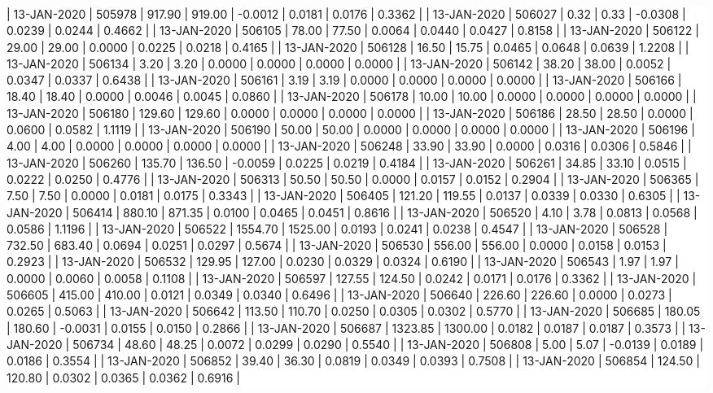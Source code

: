| 13-JAN-2020 | 505978 | 917.90 | 919.00 | -0.0012 | 0.0181 | 0.0176 | 0.3362 |
| 13-JAN-2020 | 506027 | 0.32 | 0.33 | -0.0308 | 0.0239 | 0.0244 | 0.4662 |
| 13-JAN-2020 | 506105 | 78.00 | 77.50 | 0.0064 | 0.0440 | 0.0427 | 0.8158 |
| 13-JAN-2020 | 506122 | 29.00 | 29.00 | 0.0000 | 0.0225 | 0.0218 | 0.4165 |
| 13-JAN-2020 | 506128 | 16.50 | 15.75 | 0.0465 | 0.0648 | 0.0639 | 1.2208 |
| 13-JAN-2020 | 506134 | 3.20 | 3.20 | 0.0000 | 0.0000 | 0.0000 | 0.0000 |
| 13-JAN-2020 | 506142 | 38.20 | 38.00 | 0.0052 | 0.0347 | 0.0337 | 0.6438 |
| 13-JAN-2020 | 506161 | 3.19 | 3.19 | 0.0000 | 0.0000 | 0.0000 | 0.0000 |
| 13-JAN-2020 | 506166 | 18.40 | 18.40 | 0.0000 | 0.0046 | 0.0045 | 0.0860 |
| 13-JAN-2020 | 506178 | 10.00 | 10.00 | 0.0000 | 0.0000 | 0.0000 | 0.0000 |
| 13-JAN-2020 | 506180 | 129.60 | 129.60 | 0.0000 | 0.0000 | 0.0000 | 0.0000 |
| 13-JAN-2020 | 506186 | 28.50 | 28.50 | 0.0000 | 0.0600 | 0.0582 | 1.1119 |
| 13-JAN-2020 | 506190 | 50.00 | 50.00 | 0.0000 | 0.0000 | 0.0000 | 0.0000 |
| 13-JAN-2020 | 506196 | 4.00 | 4.00 | 0.0000 | 0.0000 | 0.0000 | 0.0000 |
| 13-JAN-2020 | 506248 | 33.90 | 33.90 | 0.0000 | 0.0316 | 0.0306 | 0.5846 |
| 13-JAN-2020 | 506260 | 135.70 | 136.50 | -0.0059 | 0.0225 | 0.0219 | 0.4184 |
| 13-JAN-2020 | 506261 | 34.85 | 33.10 | 0.0515 | 0.0222 | 0.0250 | 0.4776 |
| 13-JAN-2020 | 506313 | 50.50 | 50.50 | 0.0000 | 0.0157 | 0.0152 | 0.2904 |
| 13-JAN-2020 | 506365 | 7.50 | 7.50 | 0.0000 | 0.0181 | 0.0175 | 0.3343 |
| 13-JAN-2020 | 506405 | 121.20 | 119.55 | 0.0137 | 0.0339 | 0.0330 | 0.6305 |
| 13-JAN-2020 | 506414 | 880.10 | 871.35 | 0.0100 | 0.0465 | 0.0451 | 0.8616 |
| 13-JAN-2020 | 506520 | 4.10 | 3.78 | 0.0813 | 0.0568 | 0.0586 | 1.1196 |
| 13-JAN-2020 | 506522 | 1554.70 | 1525.00 | 0.0193 | 0.0241 | 0.0238 | 0.4547 |
| 13-JAN-2020 | 506528 | 732.50 | 683.40 | 0.0694 | 0.0251 | 0.0297 | 0.5674 |
| 13-JAN-2020 | 506530 | 556.00 | 556.00 | 0.0000 | 0.0158 | 0.0153 | 0.2923 |
| 13-JAN-2020 | 506532 | 129.95 | 127.00 | 0.0230 | 0.0329 | 0.0324 | 0.6190 |
| 13-JAN-2020 | 506543 | 1.97 | 1.97 | 0.0000 | 0.0060 | 0.0058 | 0.1108 |
| 13-JAN-2020 | 506597 | 127.55 | 124.50 | 0.0242 | 0.0171 | 0.0176 | 0.3362 |
| 13-JAN-2020 | 506605 | 415.00 | 410.00 | 0.0121 | 0.0349 | 0.0340 | 0.6496 |
| 13-JAN-2020 | 506640 | 226.60 | 226.60 | 0.0000 | 0.0273 | 0.0265 | 0.5063 |
| 13-JAN-2020 | 506642 | 113.50 | 110.70 | 0.0250 | 0.0305 | 0.0302 | 0.5770 |
| 13-JAN-2020 | 506685 | 180.05 | 180.60 | -0.0031 | 0.0155 | 0.0150 | 0.2866 |
| 13-JAN-2020 | 506687 | 1323.85 | 1300.00 | 0.0182 | 0.0187 | 0.0187 | 0.3573 |
| 13-JAN-2020 | 506734 | 48.60 | 48.25 | 0.0072 | 0.0299 | 0.0290 | 0.5540 |
| 13-JAN-2020 | 506808 | 5.00 | 5.07 | -0.0139 | 0.0189 | 0.0186 | 0.3554 |
| 13-JAN-2020 | 506852 | 39.40 | 36.30 | 0.0819 | 0.0349 | 0.0393 | 0.7508 |
| 13-JAN-2020 | 506854 | 124.50 | 120.80 | 0.0302 | 0.0365 | 0.0362 | 0.6916 |